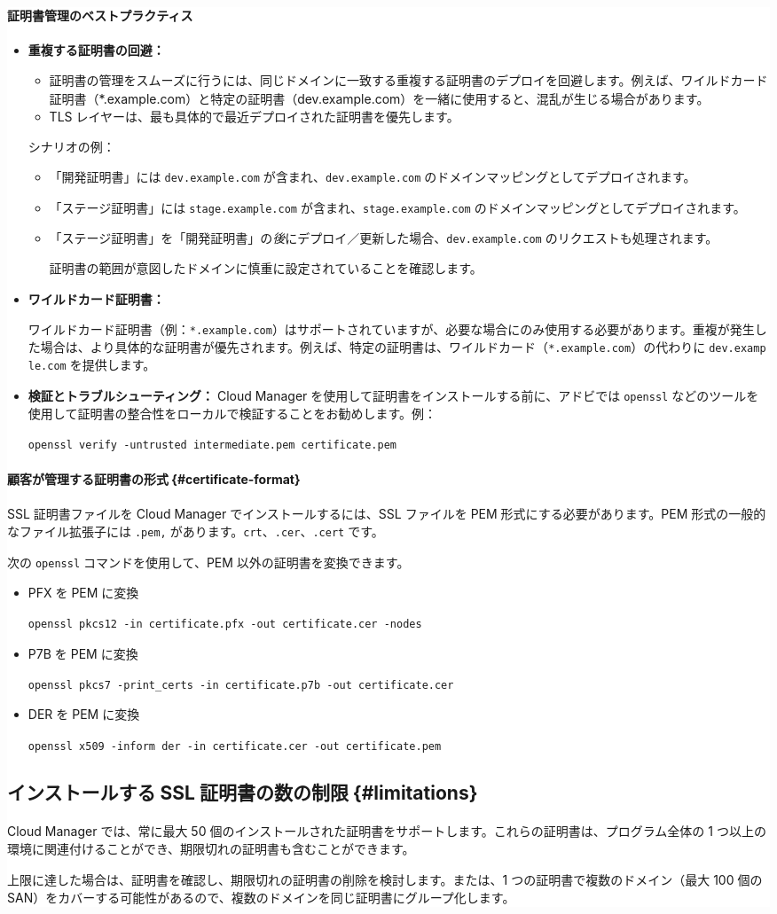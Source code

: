 
#### 証明書管理のベストプラクティス

* **重複する証明書の回避：**

   * 証明書の管理をスムーズに行うには、同じドメインに一致する重複する証明書のデプロイを回避します。例えば、ワイルドカード証明書（*.example.com）と特定の証明書（dev.example.com）を一緒に使用すると、混乱が生じる場合があります。
   * TLS レイヤーは、最も具体的で最近デプロイされた証明書を優先します。

  シナリオの例：

   * 「開発証明書」には `dev.example.com` が含まれ、`dev.example.com` のドメインマッピングとしてデプロイされます。
   * 「ステージ証明書」には `stage.example.com` が含まれ、`stage.example.com` のドメインマッピングとしてデプロイされます。
   * 「ステージ証明書」を「開発証明書」の&#x200B;*後*&#x200B;にデプロイ／更新した場合、`dev.example.com` のリクエストも処理されます。

     証明書の範囲が意図したドメインに慎重に設定されていることを確認します。

* **ワイルドカード証明書：**

  ワイルドカード証明書（例：`*.example.com`）はサポートされていますが、必要な場合にのみ使用する必要があります。重複が発生した場合は、より具体的な証明書が優先されます。例えば、特定の証明書は、ワイルドカード（`*.example.com`）の代わりに `dev.example.com` を提供します。

* **検証とトラブルシューティング：**
Cloud Manager を使用して証明書をインストールする前に、アドビでは `openssl` などのツールを使用して証明書の整合性をローカルで検証することをお勧めします。例：

  `openssl verify -untrusted intermediate.pem certificate.pem`




#### 顧客が管理する証明書の形式 {#certificate-format}

SSL 証明書ファイルを Cloud Manager でインストールするには、SSL ファイルを PEM 形式にする必要があります。PEM 形式の一般的なファイル拡張子には `.pem,` があります。`crt`、`.cer`、`.cert` です。

次の `openssl` コマンドを使用して、PEM 以外の証明書を変換できます。

* PFX を PEM に変換

  ```shell
  openssl pkcs12 -in certificate.pfx -out certificate.cer -nodes
  ```

* P7B を PEM に変換

  ```shell
  openssl pkcs7 -print_certs -in certificate.p7b -out certificate.cer
  ```

* DER を PEM に変換

  ```shell
  openssl x509 -inform der -in certificate.cer -out certificate.pem
  ```

## インストールする SSL 証明書の数の制限 {#limitations}

Cloud Manager では、常に最大 50 個のインストールされた証明書をサポートします。これらの証明書は、プログラム全体の 1 つ以上の環境に関連付けることができ、期限切れの証明書も含むことができます。

上限に達した場合は、証明書を確認し、期限切れの証明書の削除を検討します。または、1 つの証明書で複数のドメイン（最大 100 個の SAN）をカバーする可能性があるので、複数のドメインを同じ証明書にグループ化します。
